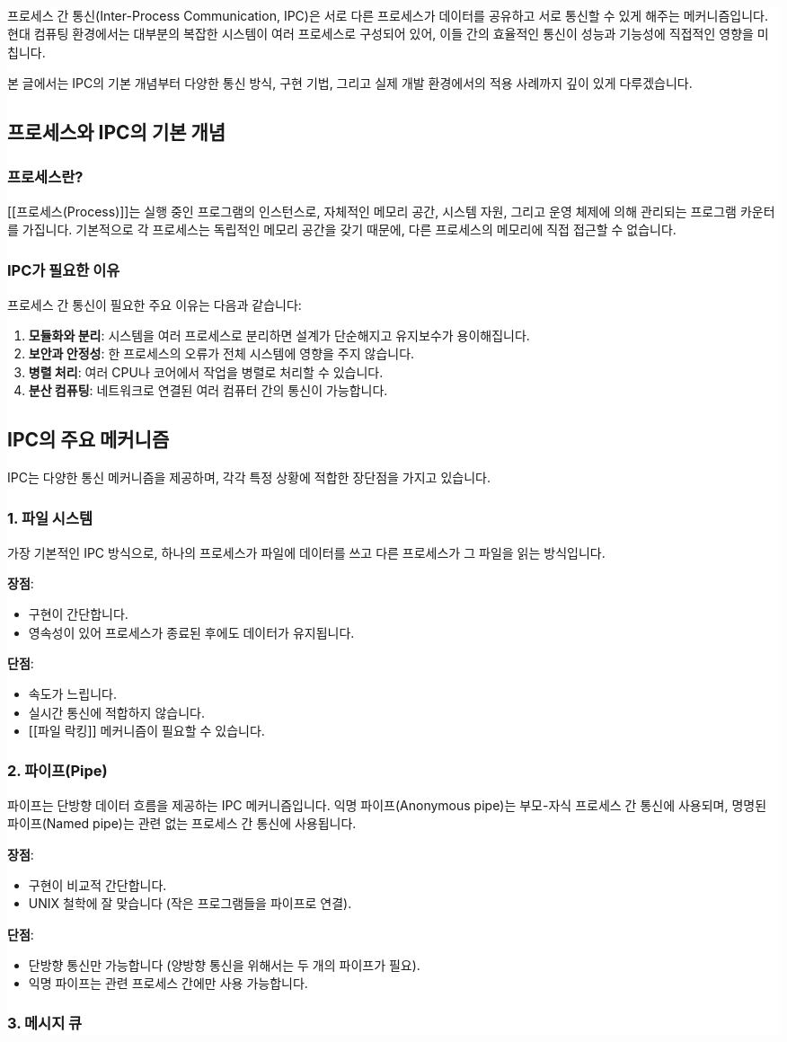 프로세스 간 통신(Inter-Process Communication, IPC)은 서로 다른 프로세스가 데이터를 공유하고 서로 통신할 수 있게 해주는 메커니즘입니다. 현대 컴퓨팅 환경에서는 대부분의 복잡한 시스템이 여러 프로세스로 구성되어 있어, 이들 간의 효율적인 통신이 성능과 기능성에 직접적인 영향을 미칩니다.

본 글에서는 IPC의 기본 개념부터 다양한 통신 방식, 구현 기법, 그리고 실제 개발 환경에서의 적용 사례까지 깊이 있게 다루겠습니다.

## 프로세스와 IPC의 기본 개념

### 프로세스란?
[[프로세스(Process)]]는 실행 중인 프로그램의 인스턴스로, 자체적인 메모리 공간, 시스템 자원, 그리고 운영 체제에 의해 관리되는 프로그램 카운터를 가집니다. 기본적으로 각 프로세스는 독립적인 메모리 공간을 갖기 때문에, 다른 프로세스의 메모리에 직접 접근할 수 없습니다.

### IPC가 필요한 이유

프로세스 간 통신이 필요한 주요 이유는 다음과 같습니다:

1. **모듈화와 분리**: 시스템을 여러 프로세스로 분리하면 설계가 단순해지고 유지보수가 용이해집니다.
2. **보안과 안정성**: 한 프로세스의 오류가 전체 시스템에 영향을 주지 않습니다.
3. **병렬 처리**: 여러 CPU나 코어에서 작업을 병렬로 처리할 수 있습니다.
4. **분산 컴퓨팅**: 네트워크로 연결된 여러 컴퓨터 간의 통신이 가능합니다.

## IPC의 주요 메커니즘

IPC는 다양한 통신 메커니즘을 제공하며, 각각 특정 상황에 적합한 장단점을 가지고 있습니다.

### 1. 파일 시스템

가장 기본적인 IPC 방식으로, 하나의 프로세스가 파일에 데이터를 쓰고 다른 프로세스가 그 파일을 읽는 방식입니다.

**장점**:

- 구현이 간단합니다.
- 영속성이 있어 프로세스가 종료된 후에도 데이터가 유지됩니다.

**단점**:

- 속도가 느립니다.
- 실시간 통신에 적합하지 않습니다.
- [[파일 락킹]] 메커니즘이 필요할 수 있습니다.

### 2. 파이프(Pipe)

파이프는 단방향 데이터 흐름을 제공하는 IPC 메커니즘입니다. 익명 파이프(Anonymous pipe)는 부모-자식 프로세스 간 통신에 사용되며, 명명된 파이프(Named pipe)는 관련 없는 프로세스 간 통신에 사용됩니다.

**장점**:

- 구현이 비교적 간단합니다.
- UNIX 철학에 잘 맞습니다 (작은 프로그램들을 파이프로 연결).

**단점**:

- 단방향 통신만 가능합니다 (양방향 통신을 위해서는 두 개의 파이프가 필요).
- 익명 파이프는 관련 프로세스 간에만 사용 가능합니다.

### 3. 메시지 큐
